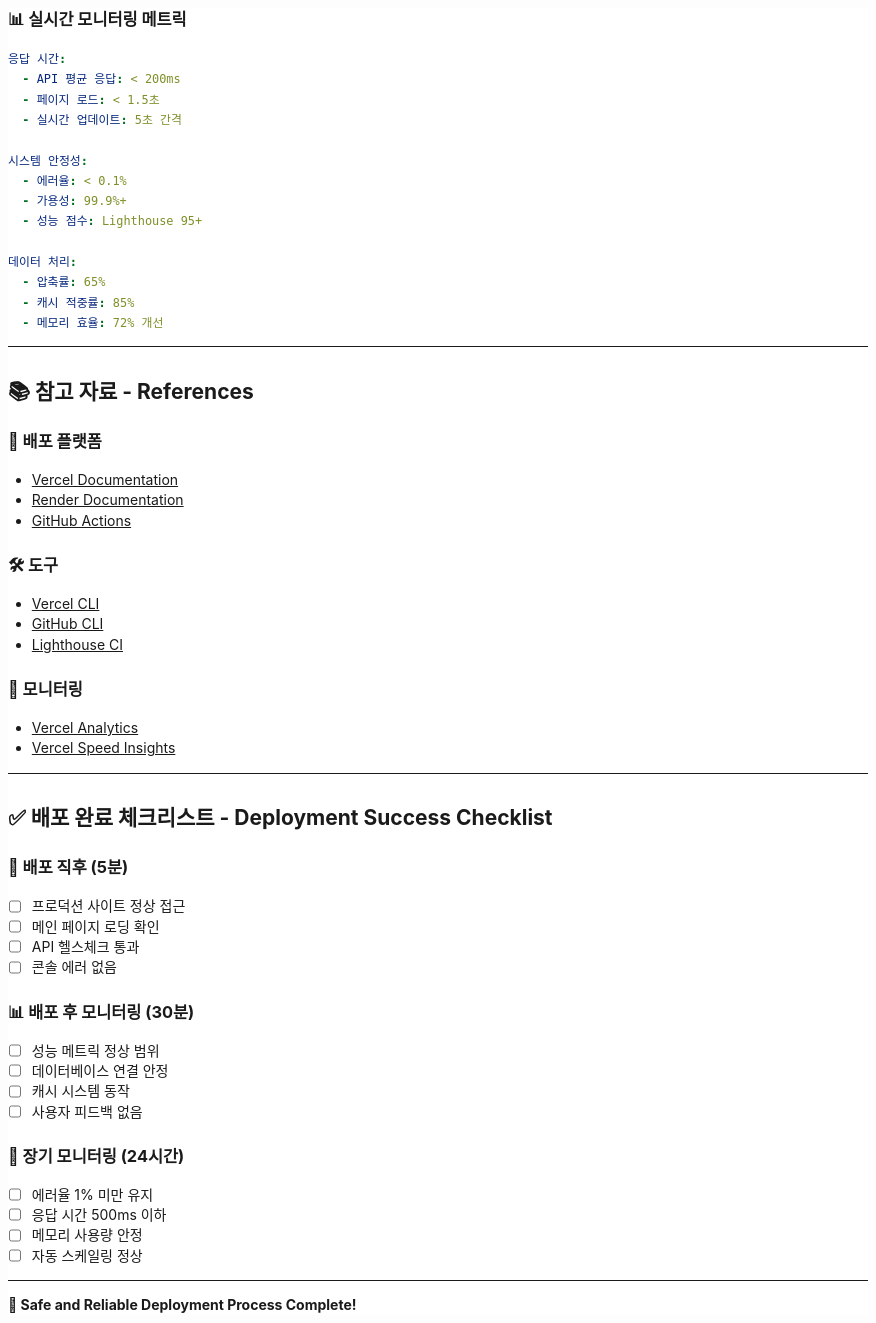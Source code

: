 ### 📊 **실시간 모니터링 메트릭**

```yaml
응답 시간:
  - API 평균 응답: < 200ms
  - 페이지 로드: < 1.5초
  - 실시간 업데이트: 5초 간격

시스템 안정성:
  - 에러율: < 0.1%
  - 가용성: 99.9%+
  - 성능 점수: Lighthouse 95+

데이터 처리:
  - 압축률: 65%
  - 캐시 적중률: 85%
  - 메모리 효율: 72% 개선
```

---

## 📚 참고 자료 - References

### 🔗 배포 플랫폼
- [Vercel Documentation](https://vercel.com/docs)
- [Render Documentation](https://render.com/docs)
- [GitHub Actions](https://docs.github.com/en/actions)

### 🛠️ 도구
- [Vercel CLI](https://vercel.com/docs/cli)
- [GitHub CLI](https://cli.github.com/)
- [Lighthouse CI](https://github.com/GoogleChrome/lighthouse-ci)

### 📖 모니터링
- [Vercel Analytics](https://vercel.com/analytics)
- [Vercel Speed Insights](https://vercel.com/docs/speed-insights)

---

## ✅ 배포 완료 체크리스트 - Deployment Success Checklist

### 🎯 배포 직후 (5분)
- [ ] 프로덕션 사이트 정상 접근
- [ ] 메인 페이지 로딩 확인
- [ ] API 헬스체크 통과
- [ ] 콘솔 에러 없음

### 📊 배포 후 모니터링 (30분)
- [ ] 성능 메트릭 정상 범위
- [ ] 데이터베이스 연결 안정
- [ ] 캐시 시스템 동작
- [ ] 사용자 피드백 없음

### 🚀 장기 모니터링 (24시간)
- [ ] 에러율 1% 미만 유지
- [ ] 응답 시간 500ms 이하
- [ ] 메모리 사용량 안정
- [ ] 자동 스케일링 정상

---

**🎯 Safe and Reliable Deployment Process Complete!**